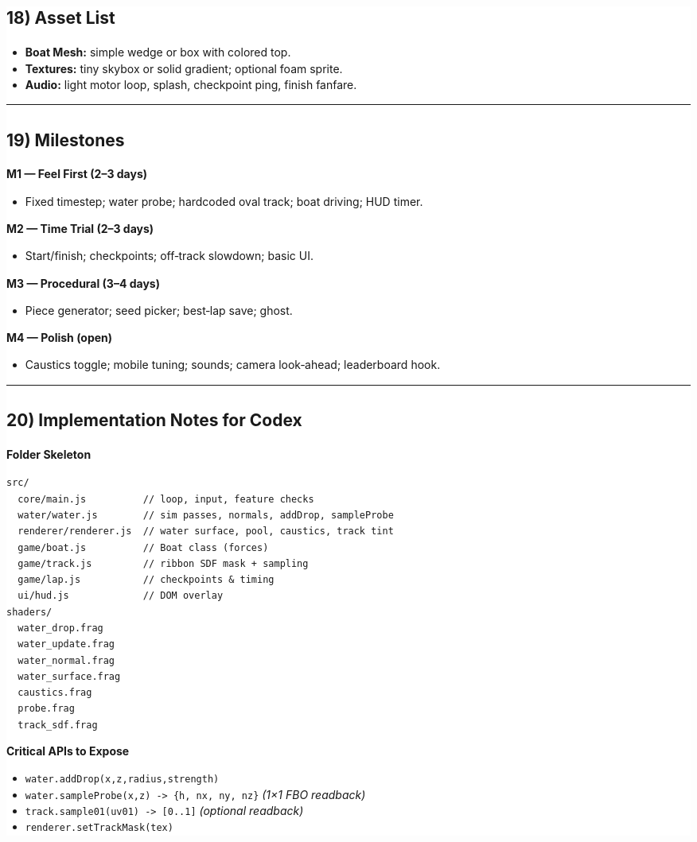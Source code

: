 ## 18) Asset List

- **Boat Mesh:** simple wedge or box with colored top.
- **Textures:** tiny skybox or solid gradient; optional foam sprite.
- **Audio:** light motor loop, splash, checkpoint ping, finish fanfare.

---

## 19) Milestones

**M1 — Feel First (2–3 days)**

- Fixed timestep; water probe; hardcoded oval track; boat driving; HUD timer.

**M2 — Time Trial (2–3 days)**

- Start/finish; checkpoints; off‑track slowdown; basic UI.

**M3 — Procedural (3–4 days)**

- Piece generator; seed picker; best‑lap save; ghost.

**M4 — Polish (open)**

- Caustics toggle; mobile tuning; sounds; camera look‑ahead; leaderboard hook.

---

## 20) Implementation Notes for Codex

**Folder Skeleton**

```
src/
  core/main.js          // loop, input, feature checks
  water/water.js        // sim passes, normals, addDrop, sampleProbe
  renderer/renderer.js  // water surface, pool, caustics, track tint
  game/boat.js          // Boat class (forces)
  game/track.js         // ribbon SDF mask + sampling
  game/lap.js           // checkpoints & timing
  ui/hud.js             // DOM overlay
shaders/
  water_drop.frag
  water_update.frag
  water_normal.frag
  water_surface.frag
  caustics.frag
  probe.frag
  track_sdf.frag
```

**Critical APIs to Expose**

- `water.addDrop(x,z,radius,strength)`
- `water.sampleProbe(x,z) -> {h, nx, ny, nz}` *(1×1 FBO readback)*
- `track.sample01(uv01) -> [0..1]` *(optional readback)*
- `renderer.setTrackMask(tex)`
